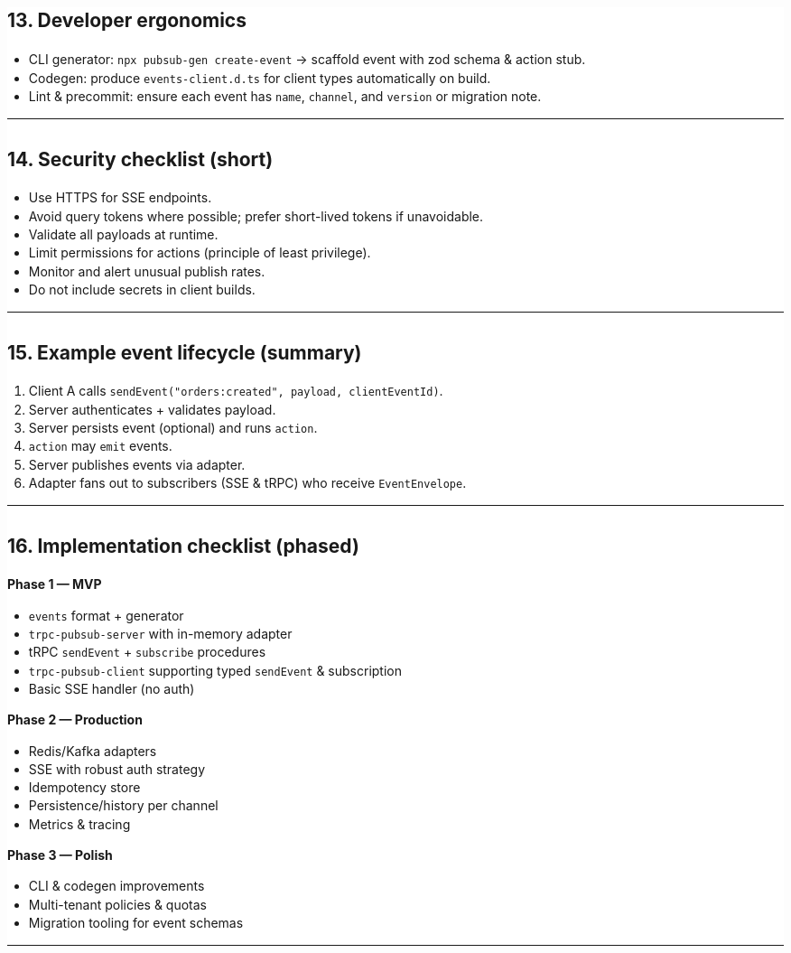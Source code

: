 
## 13. Developer ergonomics

- CLI generator: `npx pubsub-gen create-event` → scaffold event with zod schema & action stub.
- Codegen: produce `events-client.d.ts` for client types automatically on build.
- Lint & precommit: ensure each event has `name`, `channel`, and `version` or migration note.

---

## 14. Security checklist (short)
- Use HTTPS for SSE endpoints.
- Avoid query tokens where possible; prefer short-lived tokens if unavoidable.
- Validate all payloads at runtime.
- Limit permissions for actions (principle of least privilege).
- Monitor and alert unusual publish rates.
- Do not include secrets in client builds.

---

## 15. Example event lifecycle (summary)
1. Client A calls `sendEvent("orders:created", payload, clientEventId)`.
2. Server authenticates + validates payload.
3. Server persists event (optional) and runs `action`.
4. `action` may `emit` events.
5. Server publishes events via adapter.
6. Adapter fans out to subscribers (SSE & tRPC) who receive `EventEnvelope`.

---

## 16. Implementation checklist (phased)

**Phase 1 — MVP**
- `events` format + generator
- `trpc-pubsub-server` with in-memory adapter
- tRPC `sendEvent` + `subscribe` procedures
- `trpc-pubsub-client` supporting typed `sendEvent` & subscription
- Basic SSE handler (no auth)

**Phase 2 — Production**
- Redis/Kafka adapters
- SSE with robust auth strategy
- Idempotency store
- Persistence/history per channel
- Metrics & tracing

**Phase 3 — Polish**
- CLI & codegen improvements
- Multi-tenant policies & quotas
- Migration tooling for event schemas

---
